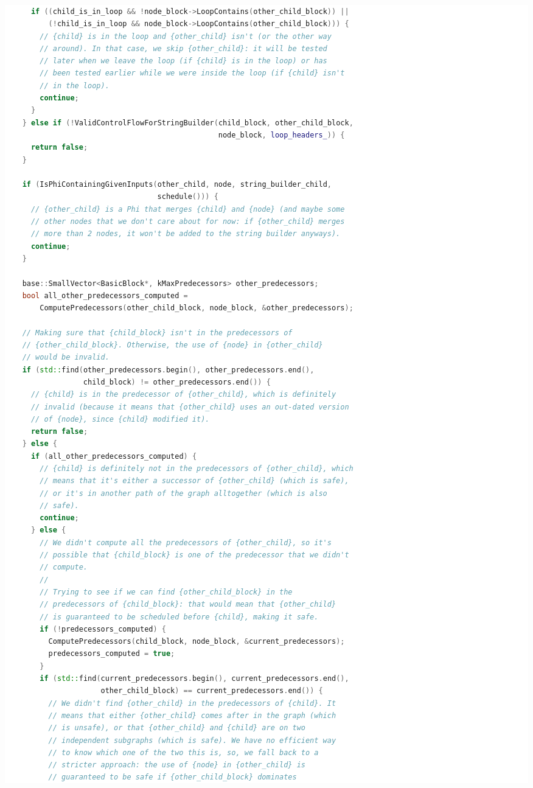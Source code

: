 ```cpp
      if ((child_is_in_loop && !node_block->LoopContains(other_child_block)) ||
          (!child_is_in_loop && node_block->LoopContains(other_child_block))) {
        // {child} is in the loop and {other_child} isn't (or the other way
        // around). In that case, we skip {other_child}: it will be tested
        // later when we leave the loop (if {child} is in the loop) or has
        // been tested earlier while we were inside the loop (if {child} isn't
        // in the loop).
        continue;
      }
    } else if (!ValidControlFlowForStringBuilder(child_block, other_child_block,
                                                 node_block, loop_headers_)) {
      return false;
    }

    if (IsPhiContainingGivenInputs(other_child, node, string_builder_child,
                                   schedule())) {
      // {other_child} is a Phi that merges {child} and {node} (and maybe some
      // other nodes that we don't care about for now: if {other_child} merges
      // more than 2 nodes, it won't be added to the string builder anyways).
      continue;
    }

    base::SmallVector<BasicBlock*, kMaxPredecessors> other_predecessors;
    bool all_other_predecessors_computed =
        ComputePredecessors(other_child_block, node_block, &other_predecessors);

    // Making sure that {child_block} isn't in the predecessors of
    // {other_child_block}. Otherwise, the use of {node} in {other_child}
    // would be invalid.
    if (std::find(other_predecessors.begin(), other_predecessors.end(),
                  child_block) != other_predecessors.end()) {
      // {child} is in the predecessor of {other_child}, which is definitely
      // invalid (because it means that {other_child} uses an out-dated version
      // of {node}, since {child} modified it).
      return false;
    } else {
      if (all_other_predecessors_computed) {
        // {child} is definitely not in the predecessors of {other_child}, which
        // means that it's either a successor of {other_child} (which is safe),
        // or it's in another path of the graph alltogether (which is also
        // safe).
        continue;
      } else {
        // We didn't compute all the predecessors of {other_child}, so it's
        // possible that {child_block} is one of the predecessor that we didn't
        // compute.
        //
        // Trying to see if we can find {other_child_block} in the
        // predecessors of {child_block}: that would mean that {other_child}
        // is guaranteed to be scheduled before {child}, making it safe.
        if (!predecessors_computed) {
          ComputePredecessors(child_block, node_block, &current_predecessors);
          predecessors_computed = true;
        }
        if (std::find(current_predecessors.begin(), current_predecessors.end(),
                      other_child_block) == current_predecessors.end()) {
          // We didn't find {other_child} in the predecessors of {child}. It
          // means that either {other_child} comes after in the graph (which
          // is unsafe), or that {other_child} and {child} are on two
          // independent subgraphs (which is safe). We have no efficient way
          // to know which one of the two this is, so, we fall back to a
          // stricter approach: the use of {node} in {other_child} is
          // guaranteed to be safe if {other_child_block} dominates
```